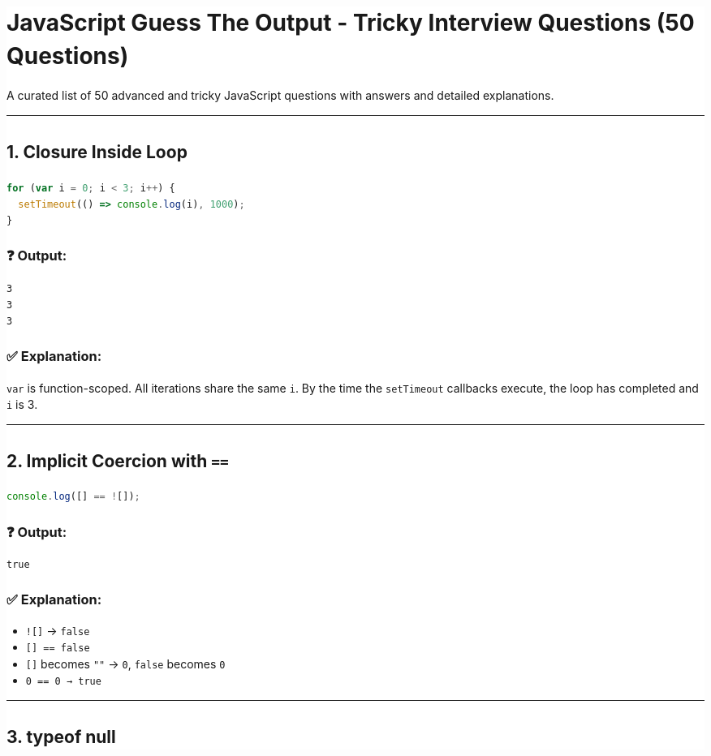 # JavaScript Guess The Output - Tricky Interview Questions (50 Questions)

A curated list of 50 advanced and tricky JavaScript questions with answers and detailed explanations.

---

## 1. Closure Inside Loop

```js
for (var i = 0; i < 3; i++) {
  setTimeout(() => console.log(i), 1000);
}
```

### ❓ Output:

```
3
3
3
```

### ✅ Explanation:

`var` is function-scoped. All iterations share the same `i`. By the time the `setTimeout` callbacks execute, the loop has completed and `i` is 3.

---

## 2. Implicit Coercion with `==`

```js
console.log([] == ![]);
```

### ❓ Output:

```
true
```

### ✅ Explanation:

- `![]` → `false`
- `[] == false`
- `[]` becomes `""` → `0`, `false` becomes `0`
- `0 == 0 → true`

---

## 3. typeof null
